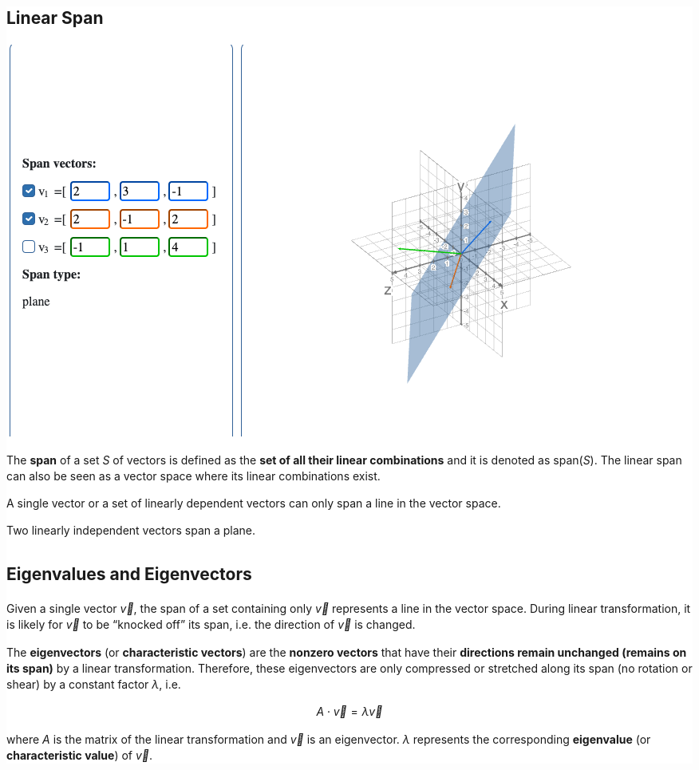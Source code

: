 ## Linear Span

![Untitled](images/Untitled%206.png)

The **span** of a set $S$ of vectors is defined as the **set of all their linear combinations** and it is denoted as $\text{span}(S)$. The linear span can also be seen as a vector space where its linear combinations exist.

A single vector or a set of linearly dependent vectors can only span a line in the vector space.

Two linearly independent vectors span a plane.

## Eigenvalues and Eigenvectors

Given a single vector $\vec{v}$, the span of a set containing only $\vec{v}$ represents a line in the vector space. During linear transformation, it is likely for $\vec{v}$ to be “knocked off” its span, i.e. the direction of $\vec{v}$ is changed.

The **eigenvectors** (or **characteristic vectors**) are the **nonzero vectors** that have their **directions remain unchanged (remains on its span)** by a linear transformation. Therefore, these eigenvectors are only compressed or stretched along its span (no rotation or shear) by a constant factor $\lambda$, i.e.

$$
A\cdot \vec{v} = \lambda\vec{v} \tag{1}
$$

where $A$ is the matrix of the linear transformation and $\vec{v}$ is an eigenvector. $\lambda$ represents the corresponding **eigenvalue** (or **characteristic value**) of $\vec{v}$. 
